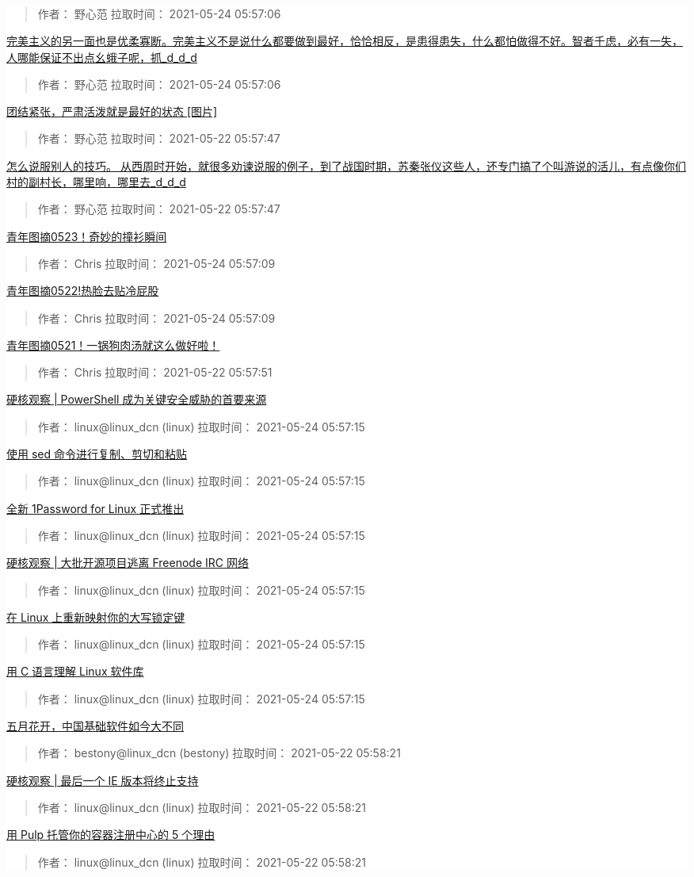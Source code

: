 > 作者： 野心范  拉取时间： 2021-05-24 05:57:06

 [完美主义的另一面也是优柔寡断。完美主义不是说什么都要做到最好，恰恰相反，是患得患失，什么都怕做得不好。智者千虑，必有一失，人哪能保证不出点幺蛾子呢，抓_d_d_d](https://weibo.com/6543823943/KgBY3sKKx)

> 作者： 野心范  拉取时间： 2021-05-24 05:57:06

 [团结紧张，严肃活泼就是最好的状态 [图片]](https://weibo.com/6543823943/KgwVvESI2)

> 作者： 野心范  拉取时间： 2021-05-22 05:57:47

 [怎么说服别人的技巧。 从西周时开始，就很多劝谏说服的例子，到了战国时期，苏秦张仪这些人，还专门搞了个叫游说的活儿，有点像你们村的副村长，哪里响，哪里去_d_d_d](https://weibo.com/6543823943/Kgurj4Feg)

> 作者： 野心范  拉取时间： 2021-05-22 05:57:47

 [青年图摘0523！奇妙的撞衫瞬间](https://qingniantuzhai.com/qing-nian-tu-zhai-0523-3/)

> 作者： Chris  拉取时间： 2021-05-24 05:57:09

 [青年图摘0522!热脸去贴冷屁股](https://qingniantuzhai.com/qing-nian-tu-zhai-0522-3/)

> 作者： Chris  拉取时间： 2021-05-24 05:57:09

 [青年图摘0521！一锅狗肉汤就这么做好啦！](https://qingniantuzhai.com/qing-nian-tu-zhai-0521-4/)

> 作者： Chris  拉取时间： 2021-05-22 05:57:51

 [硬核观察 | PowerShell 成为关键安全威胁的首要来源](https://linux.cn/article-13418-1.html?utm_source=rss&utm_medium=rss)

> 作者： linux@linux_dcn (linux)  拉取时间： 2021-05-24 05:57:15

 [使用 sed 命令进行复制、剪切和粘贴](https://linux.cn/article-13417-1.html?utm_source=rss&utm_medium=rss)

> 作者： linux@linux_dcn (linux)  拉取时间： 2021-05-24 05:57:15

 [全新 1Password for Linux 正式推出](https://linux.cn/article-13416-1.html?utm_source=rss&utm_medium=rss)

> 作者： linux@linux_dcn (linux)  拉取时间： 2021-05-24 05:57:15

 [硬核观察 | 大批开源项目逃离 Freenode IRC 网络](https://linux.cn/article-13415-1.html?utm_source=rss&utm_medium=rss)

> 作者： linux@linux_dcn (linux)  拉取时间： 2021-05-24 05:57:15

 [在 Linux 上重新映射你的大写锁定键](https://linux.cn/article-13414-1.html?utm_source=rss&utm_medium=rss)

> 作者： linux@linux_dcn (linux)  拉取时间： 2021-05-24 05:57:15

 [用 C 语言理解 Linux 软件库](https://linux.cn/article-13413-1.html?utm_source=rss&utm_medium=rss)

> 作者： linux@linux_dcn (linux)  拉取时间： 2021-05-24 05:57:15

 [五月花开，中国基础软件如今大不同](https://linux.cn/article-13412-1.html?utm_source=rss&utm_medium=rss)

> 作者： bestony@linux_dcn (bestony)  拉取时间： 2021-05-22 05:58:21

 [硬核观察 | 最后一个 IE 版本将终止支持](https://linux.cn/article-13411-1.html?utm_source=rss&utm_medium=rss)

> 作者： linux@linux_dcn (linux)  拉取时间： 2021-05-22 05:58:21

 [用 Pulp 托管你的容器注册中心的 5 个理由](https://linux.cn/article-13410-1.html?utm_source=rss&utm_medium=rss)

> 作者： linux@linux_dcn (linux)  拉取时间： 2021-05-22 05:58:21
